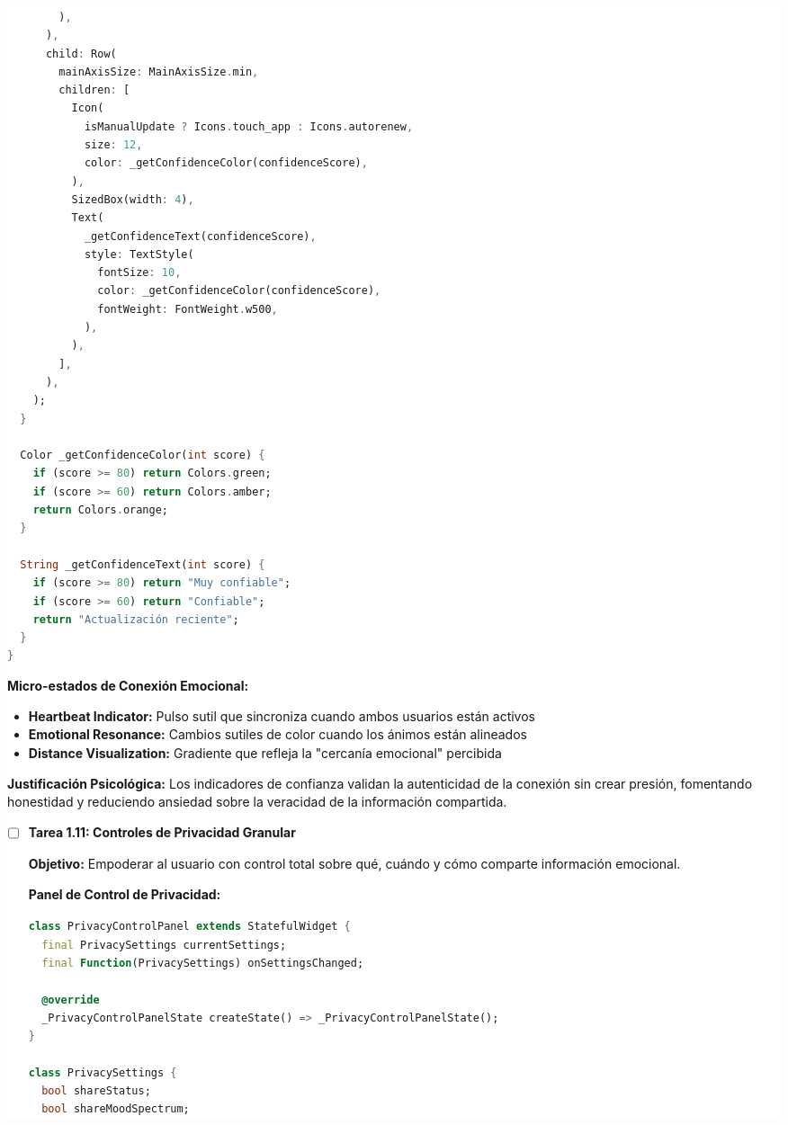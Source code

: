   ```dart
          ),
        ),
        child: Row(
          mainAxisSize: MainAxisSize.min,
          children: [
            Icon(
              isManualUpdate ? Icons.touch_app : Icons.autorenew,
              size: 12,
              color: _getConfidenceColor(confidenceScore),
            ),
            SizedBox(width: 4),
            Text(
              _getConfidenceText(confidenceScore),
              style: TextStyle(
                fontSize: 10,
                color: _getConfidenceColor(confidenceScore),
                fontWeight: FontWeight.w500,
              ),
            ),
          ],
        ),
      );
    }
    
    Color _getConfidenceColor(int score) {
      if (score >= 80) return Colors.green;
      if (score >= 60) return Colors.amber;
      return Colors.orange;
    }
    
    String _getConfidenceText(int score) {
      if (score >= 80) return "Muy confiable";
      if (score >= 60) return "Confiable";
      return "Actualización reciente";
    }
  }
  ```
  
  **Micro-estados de Conexión Emocional:**
  - **Heartbeat Indicator:** Pulso sutil que sincroniza cuando ambos usuarios están activos
  - **Emotional Resonance:** Cambios sutiles de color cuando los ánimos están alineados
  - **Distance Visualization:** Gradiente que refleja la "cercanía emocional" percibida
  
  **Justificación Psicológica:** Los indicadores de confianza validan la autenticidad de la conexión sin crear presión, fomentando honestidad y reduciendo ansiedad sobre la veracidad de la información compartida.

- [ ] **Tarea 1.11: Controles de Privacidad Granular**
  
  **Objetivo:** Empoderar al usuario con control total sobre qué, cuándo y cómo comparte información emocional.
  
  **Panel de Control de Privacidad:**
  ```dart
  class PrivacyControlPanel extends StatefulWidget {
    final PrivacySettings currentSettings;
    final Function(PrivacySettings) onSettingsChanged;
    
    @override
    _PrivacyControlPanelState createState() => _PrivacyControlPanelState();
  }
  
  class PrivacySettings {
    bool shareStatus;
    bool shareMoodSpectrum;
  ```